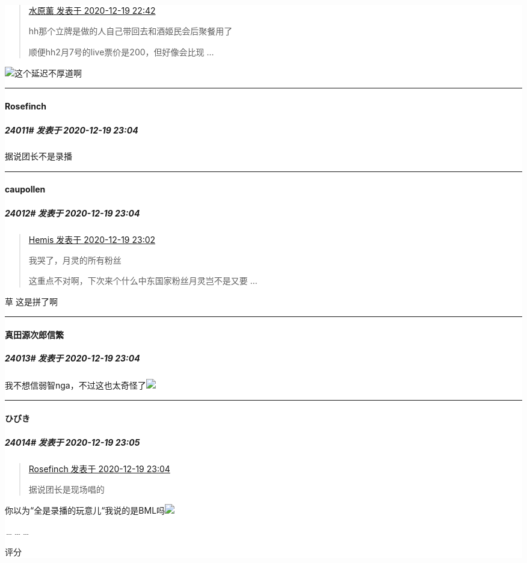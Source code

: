 <blockquote><a href="httphttps://bbs.saraba1st.com/2b/forum.php?mod=redirect&amp;goto=findpost&amp;pid=49778633&amp;ptid=1969498" target="_blank">水原薰 发表于 2020-12-19 22:42</a>

hh那个立牌是做的人自己带回去和酒姬民会后聚餐用了 

顺便hh2月7号的live票价是200，但好像会比现 ...</blockquote>
<img src="https://static.saraba1st.com/image/smiley/face2017/067.png" referrerpolicy="no-referrer">这个延迟不厚道啊


-----

####  Rosefinch  
##### 24011#       发表于 2020-12-19 23:04


据说团长不是录播


-----

####  caupollen  
##### 24012#       发表于 2020-12-19 23:04


<blockquote><a href="httphttps://bbs.saraba1st.com/2b/forum.php?mod=redirect&amp;goto=findpost&amp;pid=49778876&amp;ptid=1969498" target="_blank">Hemis 发表于 2020-12-19 23:02</a>

我哭了，月灵的所有粉丝

这重点不对啊，下次来个什么中东国家粉丝月灵岂不是又要 ...</blockquote>
草 这是拼了啊


-----

####  真田源次郎信繁  
##### 24013#       发表于 2020-12-19 23:04


我不想信弱智nga，不过这也太奇怪了<img src="https://static.saraba1st.com/image/smiley/face2017/002.png" referrerpolicy="no-referrer">


-----

####  ひびき  
##### 24014#       发表于 2020-12-19 23:05


<blockquote><a href="httphttps://bbs.saraba1st.com/2b/forum.php?mod=redirect&amp;goto=findpost&amp;pid=49778893&amp;ptid=1969498" target="_blank">Rosefinch 发表于 2020-12-19 23:04</a>

据说团长是现场唱的</blockquote>
你以为“全是录播的玩意儿“我说的是BML吗<img src="https://static.saraba1st.com/image/smiley/face2017/065.png" referrerpolicy="no-referrer">


﹍﹍﹍

评分
